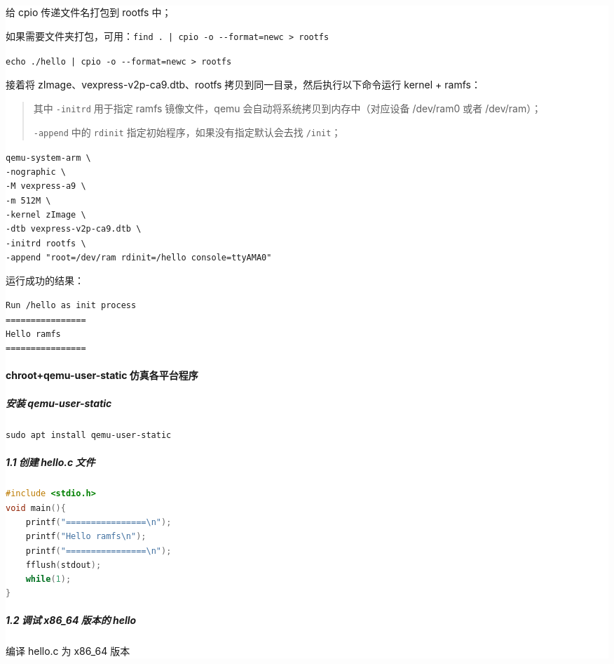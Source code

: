    给 cpio 传递文件名打包到 rootfs 中；

   如果需要文件夹打包，可用：`find . | cpio -o --format=newc > rootfs`

   ```shell
   echo ./hello | cpio -o --format=newc > rootfs
   ```

接着将 zImage、vexpress-v2p-ca9.dtb、rootfs 拷贝到同一目录，然后执行以下命令运行 kernel + ramfs：

> 其中 `-initrd` 用于指定 ramfs 镜像文件，qemu 会自动将系统拷贝到内存中（对应设备 /dev/ram0 或者 /dev/ram）；
>
> `-append` 中的 `rdinit` 指定初始程序，如果没有指定默认会去找 `/init`；

```shell
qemu-system-arm \
-nographic \
-M vexpress-a9 \
-m 512M \
-kernel zImage \
-dtb vexpress-v2p-ca9.dtb \
-initrd rootfs \
-append "root=/dev/ram rdinit=/hello console=ttyAMA0"
```

运行成功的结果：

```
Run /hello as init process
================
Hello ramfs
================
```

#### chroot+qemu-user-static 仿真各平台程序

##### 安装 qemu-user-static

```shell
sudo apt install qemu-user-static
```

##### 1.1 创建 hello.c 文件

```c
#include <stdio.h>
void main(){
    printf("================\n");
    printf("Hello ramfs\n");
    printf("================\n");
    fflush(stdout);
    while(1);
}
```

##### 1.2 调试 x86_64 版本的 hello

编译 hello.c 为 x86_64 版本
